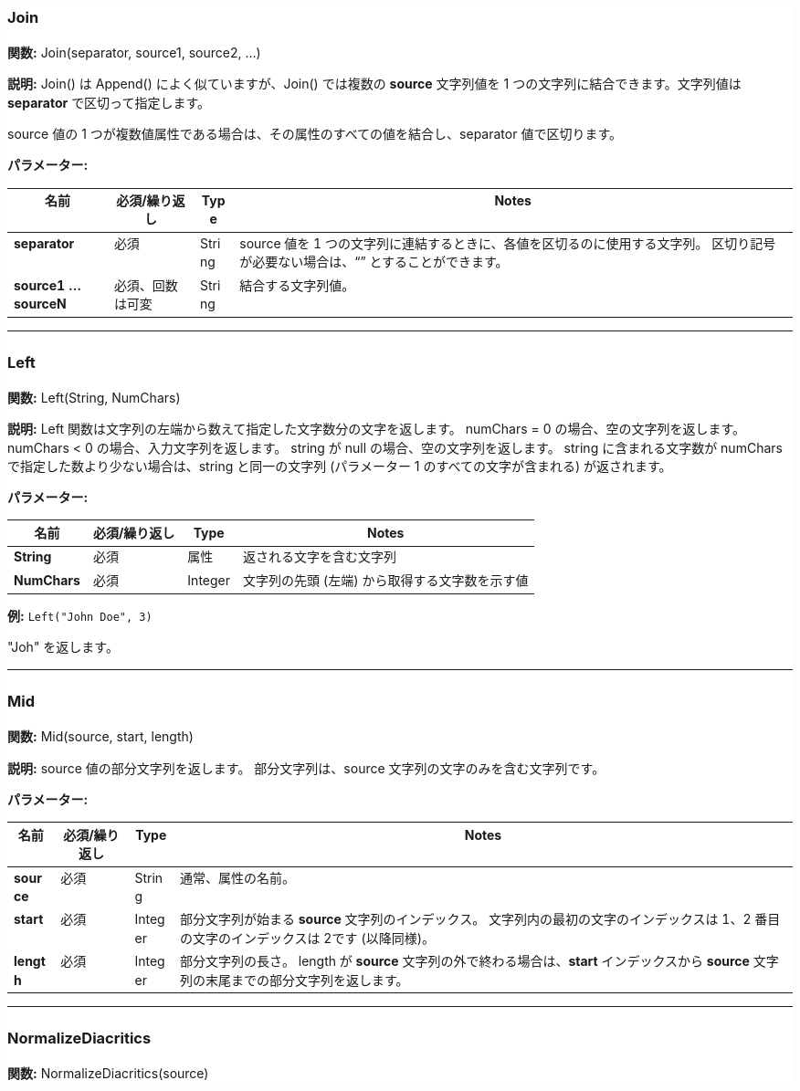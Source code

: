 ### <a name="join"></a>Join
**関数:** Join(separator, source1, source2, …)

**説明:** Join() は Append() によく似ていますが、Join() では複数の **source** 文字列値を 1 つの文字列に結合できます。文字列値は **separator** で区切って指定します。

source 値の 1 つが複数値属性である場合は、その属性のすべての値を結合し、separator 値で区切ります。

**パラメーター:** 

| 名前 | 必須/繰り返し | Type | Notes |
| --- | --- | --- | --- |
| **separator** |必須 |String |source 値を 1 つの文字列に連結するときに、各値を区切るのに使用する文字列。 区切り記号が必要ない場合は、“” とすることができます。 |
| **source1  … sourceN** |必須、回数は可変 |String |結合する文字列値。 |

---
### <a name="left"></a>Left
**関数:** Left(String, NumChars)

**説明:** Left 関数は文字列の左端から数えて指定した文字数分の文字を返します。 numChars = 0 の場合、空の文字列を返します。
numChars < 0 の場合、入力文字列を返します。
string が null の場合、空の文字列を返します。
string に含まれる文字数が numChars で指定した数より少ない場合は、string と同一の文字列 (パラメーター 1 のすべての文字が含まれる) が返されます。

**パラメーター:** 

| 名前 | 必須/繰り返し | Type | Notes |
| --- | --- | --- | --- |
| **String** |必須 |属性 | 返される文字を含む文字列 |
| **NumChars** |必須 |Integer | 文字列の先頭 (左端) から取得する文字数を示す値|

**例:** 
`Left("John Doe", 3)`

"Joh" を返します。

---
### <a name="mid"></a>Mid
**関数:** Mid(source, start, length)

**説明:** source 値の部分文字列を返します。 部分文字列は、source 文字列の文字のみを含む文字列です。

**パラメーター:** 

| 名前 | 必須/繰り返し | Type | Notes |
| --- | --- | --- | --- |
| **source** |必須 |String |通常、属性の名前。 |
| **start** |必須 |Integer |部分文字列が始まる **source** 文字列のインデックス。 文字列内の最初の文字のインデックスは 1、2 番目の文字のインデックスは 2です (以降同様)。 |
| **length** |必須 |Integer |部分文字列の長さ。 length が **source** 文字列の外で終わる場合は、**start** インデックスから **source** 文字列の末尾までの部分文字列を返します。 |

---
### <a name="normalizediacritics"></a>NormalizeDiacritics
**関数:** NormalizeDiacritics(source)

